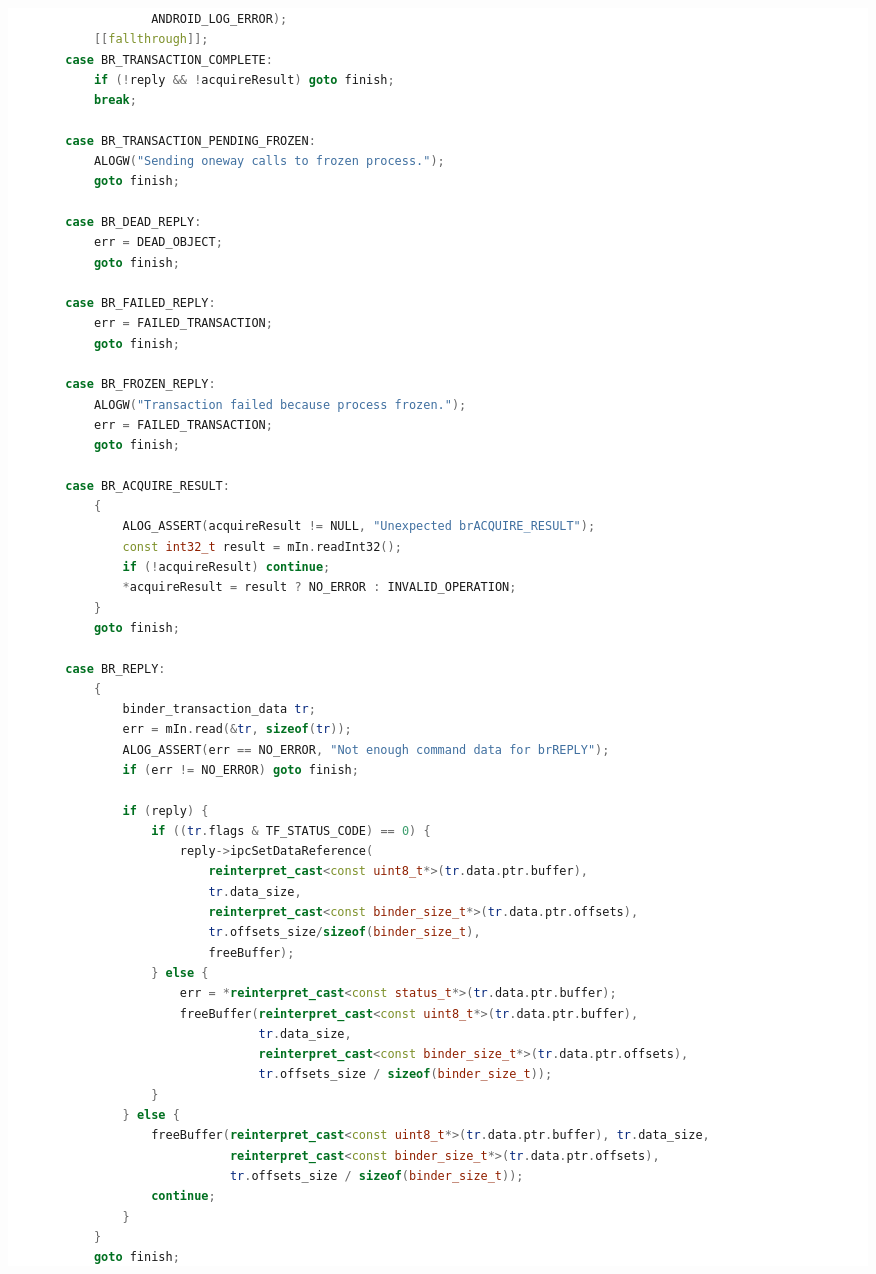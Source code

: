 ```C++
                    ANDROID_LOG_ERROR);
            [[fallthrough]];
        case BR_TRANSACTION_COMPLETE:
            if (!reply && !acquireResult) goto finish;
            break;

        case BR_TRANSACTION_PENDING_FROZEN:
            ALOGW("Sending oneway calls to frozen process.");
            goto finish;

        case BR_DEAD_REPLY:
            err = DEAD_OBJECT;
            goto finish;

        case BR_FAILED_REPLY:
            err = FAILED_TRANSACTION;
            goto finish;

        case BR_FROZEN_REPLY:
            ALOGW("Transaction failed because process frozen.");
            err = FAILED_TRANSACTION;
            goto finish;

        case BR_ACQUIRE_RESULT:
            {
                ALOG_ASSERT(acquireResult != NULL, "Unexpected brACQUIRE_RESULT");
                const int32_t result = mIn.readInt32();
                if (!acquireResult) continue;
                *acquireResult = result ? NO_ERROR : INVALID_OPERATION;
            }
            goto finish;

        case BR_REPLY:
            {
                binder_transaction_data tr;
                err = mIn.read(&tr, sizeof(tr));
                ALOG_ASSERT(err == NO_ERROR, "Not enough command data for brREPLY");
                if (err != NO_ERROR) goto finish;

                if (reply) {
                    if ((tr.flags & TF_STATUS_CODE) == 0) {
                        reply->ipcSetDataReference(
                            reinterpret_cast<const uint8_t*>(tr.data.ptr.buffer),
                            tr.data_size,
                            reinterpret_cast<const binder_size_t*>(tr.data.ptr.offsets),
                            tr.offsets_size/sizeof(binder_size_t),
                            freeBuffer);
                    } else {
                        err = *reinterpret_cast<const status_t*>(tr.data.ptr.buffer);
                        freeBuffer(reinterpret_cast<const uint8_t*>(tr.data.ptr.buffer),
                                   tr.data_size,
                                   reinterpret_cast<const binder_size_t*>(tr.data.ptr.offsets),
                                   tr.offsets_size / sizeof(binder_size_t));
                    }
                } else {
                    freeBuffer(reinterpret_cast<const uint8_t*>(tr.data.ptr.buffer), tr.data_size,
                               reinterpret_cast<const binder_size_t*>(tr.data.ptr.offsets),
                               tr.offsets_size / sizeof(binder_size_t));
                    continue;
                }
            }
            goto finish;

```